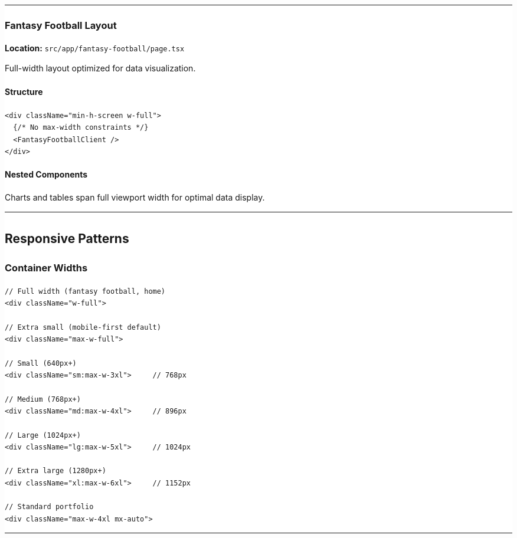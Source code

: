 ```tsx
```

---

### Fantasy Football Layout

**Location:** `src/app/fantasy-football/page.tsx`

Full-width layout optimized for data visualization.

#### Structure

```tsx
<div className="min-h-screen w-full">
  {/* No max-width constraints */}
  <FantasyFootballClient />
</div>
```

#### Nested Components

Charts and tables span full viewport width for optimal data display.

---

## Responsive Patterns

### Container Widths

```tsx
// Full width (fantasy football, home)
<div className="w-full">

// Extra small (mobile-first default)
<div className="max-w-full">

// Small (640px+)
<div className="sm:max-w-3xl">     // 768px

// Medium (768px+)
<div className="md:max-w-4xl">     // 896px

// Large (1024px+)
<div className="lg:max-w-5xl">     // 1024px

// Extra large (1280px+)
<div className="xl:max-w-6xl">     // 1152px

// Standard portfolio
<div className="max-w-4xl mx-auto">
```

---
